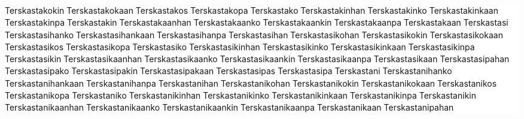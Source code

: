 Terskastakokin
Terskastakokaan
Terskastakos
Terskastakopa
Terskastako
Terskastakinhan
Terskastakinko
Terskastakinkaan
Terskastakinpa
Terskastakin
Terskastakaanhan
Terskastakaanko
Terskastakaankin
Terskastakaanpa
Terskastakaan
Terskastasi
Terskastasihanko
Terskastasihankaan
Terskastasihanpa
Terskastasihan
Terskastasikohan
Terskastasikokin
Terskastasikokaan
Terskastasikos
Terskastasikopa
Terskastasiko
Terskastasikinhan
Terskastasikinko
Terskastasikinkaan
Terskastasikinpa
Terskastasikin
Terskastasikaanhan
Terskastasikaanko
Terskastasikaankin
Terskastasikaanpa
Terskastasikaan
Terskastasipahan
Terskastasipako
Terskastasipakin
Terskastasipakaan
Terskastasipas
Terskastasipa
Terskastani
Terskastanihanko
Terskastanihankaan
Terskastanihanpa
Terskastanihan
Terskastanikohan
Terskastanikokin
Terskastanikokaan
Terskastanikos
Terskastanikopa
Terskastaniko
Terskastanikinhan
Terskastanikinko
Terskastanikinkaan
Terskastanikinpa
Terskastanikin
Terskastanikaanhan
Terskastanikaanko
Terskastanikaankin
Terskastanikaanpa
Terskastanikaan
Terskastanipahan